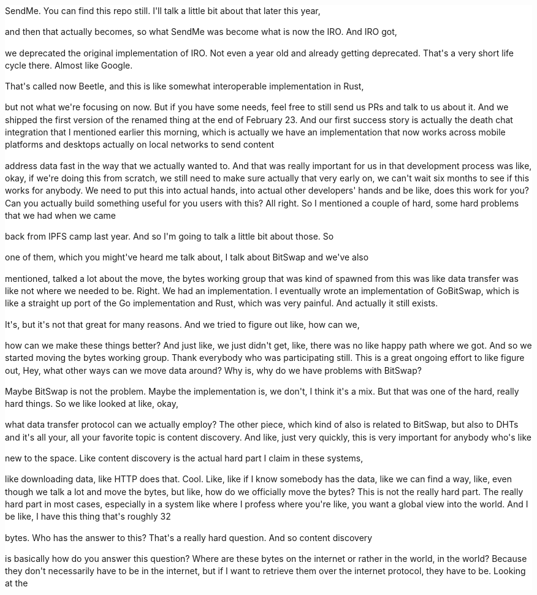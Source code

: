SendMe. You can find this repo still. I'll talk a little bit about that later this year,

and then that actually becomes, so what SendMe was become what is now the IRO. And IRO got,

we deprecated the original implementation of IRO. Not even a year old and already getting
deprecated. That's a very short life cycle there. Almost like Google.

That's called now Beetle, and this is like somewhat interoperable implementation in Rust,

but not what we're focusing on now. But if you have some needs, feel free to still send us PRs and talk to us about it. And we shipped the first version of the renamed thing at
the end of February 23. And our first success story is actually the death chat integration
that I mentioned earlier this morning, which is actually we have an implementation that now works across mobile platforms and desktops actually on local networks to send content

address data fast in the way that we actually wanted to. And that was really important for us in that development process was like, okay, if we're doing this from scratch, we still need to make sure actually that very early on, we
can't wait six months to see if this works for anybody. We need to put this into actual
hands, into actual other developers' hands and be like, does this work for you? Can you actually build something useful for you users with this? All right. So I mentioned a couple of hard, some hard problems that we had when we came

back from IPFS camp last year. And so I'm going to talk a little bit about those. So

one of them, which you might've heard me talk about, I talk about BitSwap and we've also

mentioned, talked a lot about the move, the bytes working group that was kind of spawned from this was like data transfer was like not where we needed to be. Right. We had an implementation. I eventually wrote an implementation of GoBitSwap, which is like a straight up port of the Go implementation and Rust, which was very painful. And actually it still exists.

It's, but it's not that great for many reasons. And we tried to figure out like, how can we,

how can we make these things better? And just like, we just didn't get, like, there was
no like happy path where we got. And so we started moving the bytes working group. Thank
everybody who was participating still. This is a great ongoing effort to like figure out, Hey, what other ways can we move data around? Why is, why do we have problems with BitSwap?

Maybe BitSwap is not the problem. Maybe the implementation is, we don't, I think it's a mix. But that was one of the hard, really hard things. So we like looked at like, okay,

what data transfer protocol can we actually employ? The other piece, which kind of also
is related to BitSwap, but also to DHTs and it's all your, all your favorite topic is
content discovery. And like, just very quickly, this is very important for anybody who's like

new to the space. Like content discovery is the actual hard part I claim in these systems,

like downloading data, like HTTP does that. Cool. Like, like if I know somebody has the data, like we can find a way, like, even though we talk a lot and move the bytes, but like, how do we officially move the bytes? This is not the really hard part. The really hard part in most cases, especially in a system like where I profess where you're like, you want a global view into the world. And I be like, I have this thing that's roughly 32

bytes. Who has the answer to this? That's a really hard question. And so content discovery

is basically how do you answer this question? Where are these bytes on the internet or rather in the world, in the world? Because they don't necessarily have to be in the internet, but if I want to retrieve them over the internet protocol, they have to be. Looking at the
